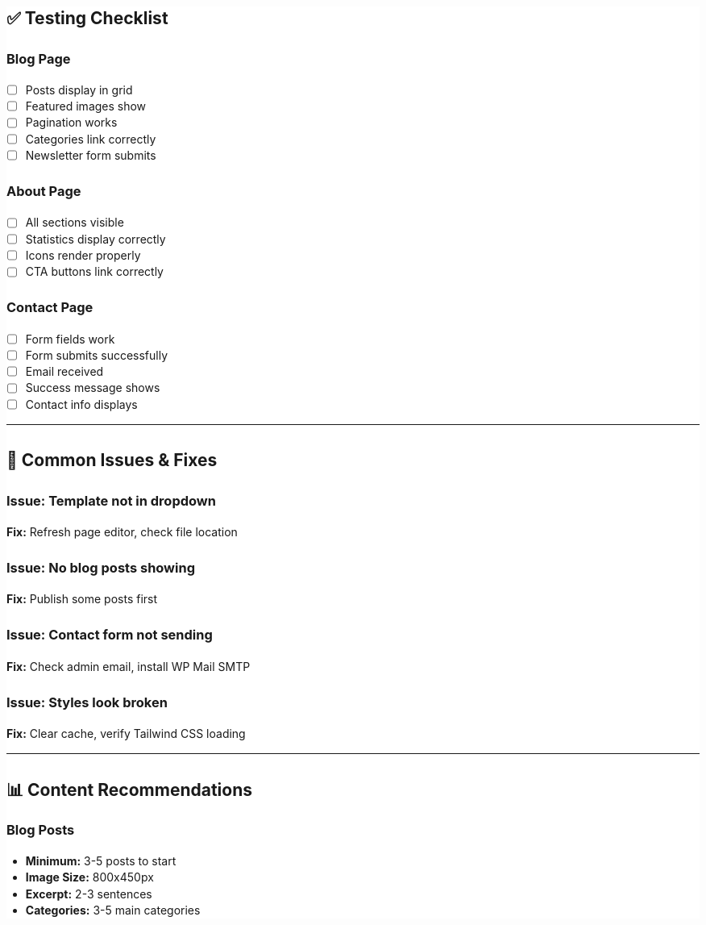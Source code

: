 ## ✅ Testing Checklist

### Blog Page
- [ ] Posts display in grid
- [ ] Featured images show
- [ ] Pagination works
- [ ] Categories link correctly
- [ ] Newsletter form submits

### About Page
- [ ] All sections visible
- [ ] Statistics display correctly
- [ ] Icons render properly
- [ ] CTA buttons link correctly

### Contact Page
- [ ] Form fields work
- [ ] Form submits successfully
- [ ] Email received
- [ ] Success message shows
- [ ] Contact info displays

---

## 🚨 Common Issues & Fixes

### Issue: Template not in dropdown
**Fix:** Refresh page editor, check file location

### Issue: No blog posts showing
**Fix:** Publish some posts first

### Issue: Contact form not sending
**Fix:** Check admin email, install WP Mail SMTP

### Issue: Styles look broken
**Fix:** Clear cache, verify Tailwind CSS loading

---

## 📊 Content Recommendations

### Blog Posts
- **Minimum:** 3-5 posts to start
- **Image Size:** 800x450px
- **Excerpt:** 2-3 sentences
- **Categories:** 3-5 main categories

